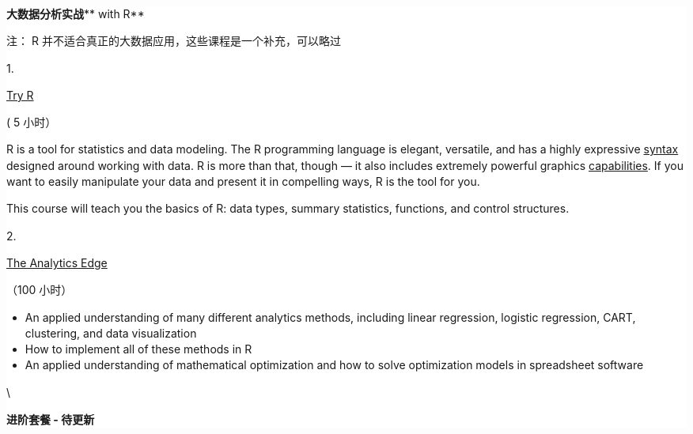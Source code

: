 **大数据分析实战**** with R**

注： R 并不适合真正的大数据应用，这些课程是一个补充，可以略过

1\.

[Try R](https://link.zhihu.com/?target=http%3A//tryr.codeschool.com/)

( 5 小时）

R is a tool for statistics and data modeling. The R programming language is elegant, versatile, and has a highly expressive [syntax](https://zhida.zhihu.com/search?content_id=14067511\&content_type=Answer\&match_order=1\&q=syntax\&zd_token=eyJhbGciOiJIUzI1NiIsInR5cCI6IkpXVCJ9.eyJpc3MiOiJ6aGlkYV9zZXJ2ZXIiLCJleHAiOjE3MjgyMjg2NjgsInEiOiJzeW50YXgiLCJ6aGlkYV9zb3VyY2UiOiJlbnRpdHkiLCJjb250ZW50X2lkIjoxNDA2NzUxMSwiY29udGVudF90eXBlIjoiQW5zd2VyIiwibWF0Y2hfb3JkZXIiOjEsInpkX3Rva2VuIjpudWxsfQ.sNGZCTy_ko9fEDkbRIUZGrbmAPWH5sJQ9WI8MA7Z8HY\&zhida_source=entity) designed around working with data. R is more than that, though — it also includes extremely powerful graphics [capabilities](https://zhida.zhihu.com/search?content_id=14067511\&content_type=Answer\&match_order=1\&q=capabilities\&zd_token=eyJhbGciOiJIUzI1NiIsInR5cCI6IkpXVCJ9.eyJpc3MiOiJ6aGlkYV9zZXJ2ZXIiLCJleHAiOjE3MjgyMjg2NjgsInEiOiJjYXBhYmlsaXRpZXMiLCJ6aGlkYV9zb3VyY2UiOiJlbnRpdHkiLCJjb250ZW50X2lkIjoxNDA2NzUxMSwiY29udGVudF90eXBlIjoiQW5zd2VyIiwibWF0Y2hfb3JkZXIiOjEsInpkX3Rva2VuIjpudWxsfQ.po8uN_hkIubn0eW2uakl-lGRaSV7n1tQrBqkofoTiEs\&zhida_source=entity). If you want to easily manipulate your data and present it in compelling ways, R is the tool for you.

This course will teach you the basics of R: data types, summary statistics, functions, and control structures.

2\.

[The Analytics Edge](https://link.zhihu.com/?target=https%3A//www.edx.org/course/mitx/mitx-15-071x-analytics-edge-1416%23.U3ygT62SzIo)

（100 小时）

* An applied understanding of many different analytics methods, including linear regression, logistic regression, CART, clustering, and data visualization
* How to implement all of these methods in R
* An applied understanding of mathematical optimization and how to solve optimization models in spreadsheet software

\


**进阶套餐 - 待更新**
